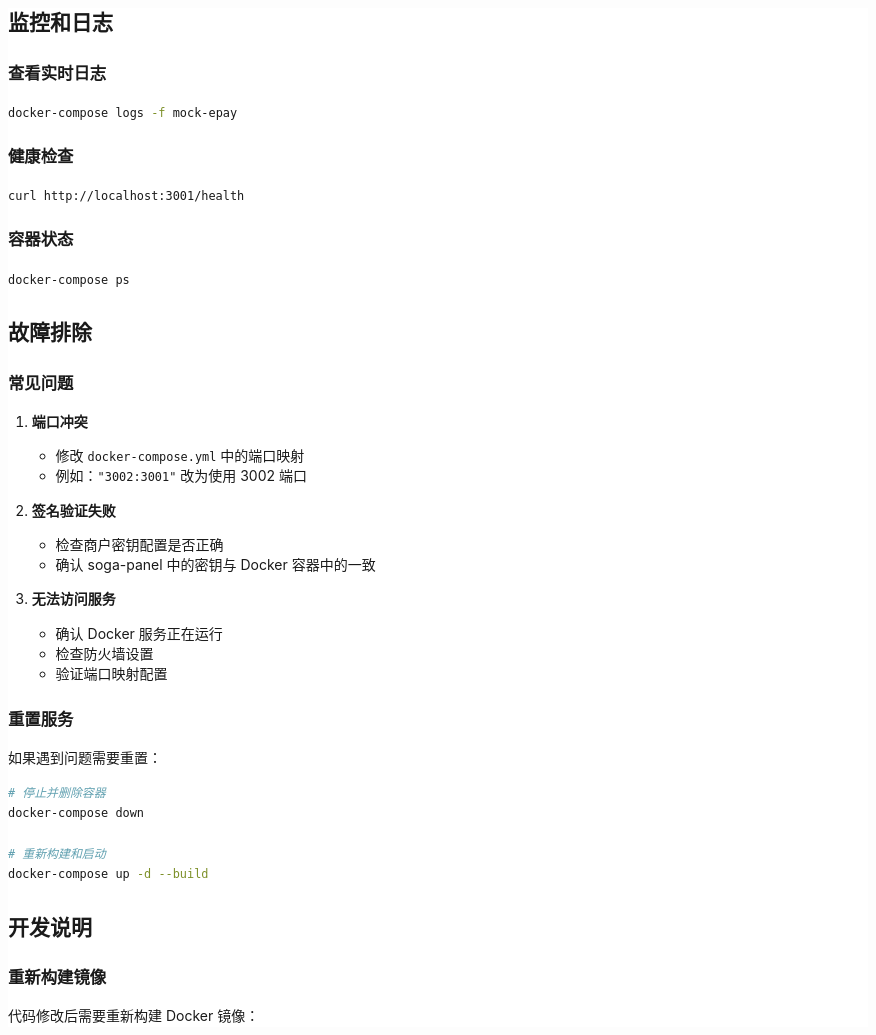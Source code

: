 ## 监控和日志

### 查看实时日志
```bash
docker-compose logs -f mock-epay
```

### 健康检查
```bash
curl http://localhost:3001/health
```

### 容器状态
```bash
docker-compose ps
```

## 故障排除

### 常见问题

1. **端口冲突**
   - 修改 `docker-compose.yml` 中的端口映射
   - 例如：`"3002:3001"` 改为使用 3002 端口

2. **签名验证失败**
   - 检查商户密钥配置是否正确
   - 确认 soga-panel 中的密钥与 Docker 容器中的一致

3. **无法访问服务**
   - 确认 Docker 服务正在运行
   - 检查防火墙设置
   - 验证端口映射配置

### 重置服务

如果遇到问题需要重置：

```bash
# 停止并删除容器
docker-compose down

# 重新构建和启动
docker-compose up -d --build
```

## 开发说明

### 重新构建镜像

代码修改后需要重新构建 Docker 镜像：
